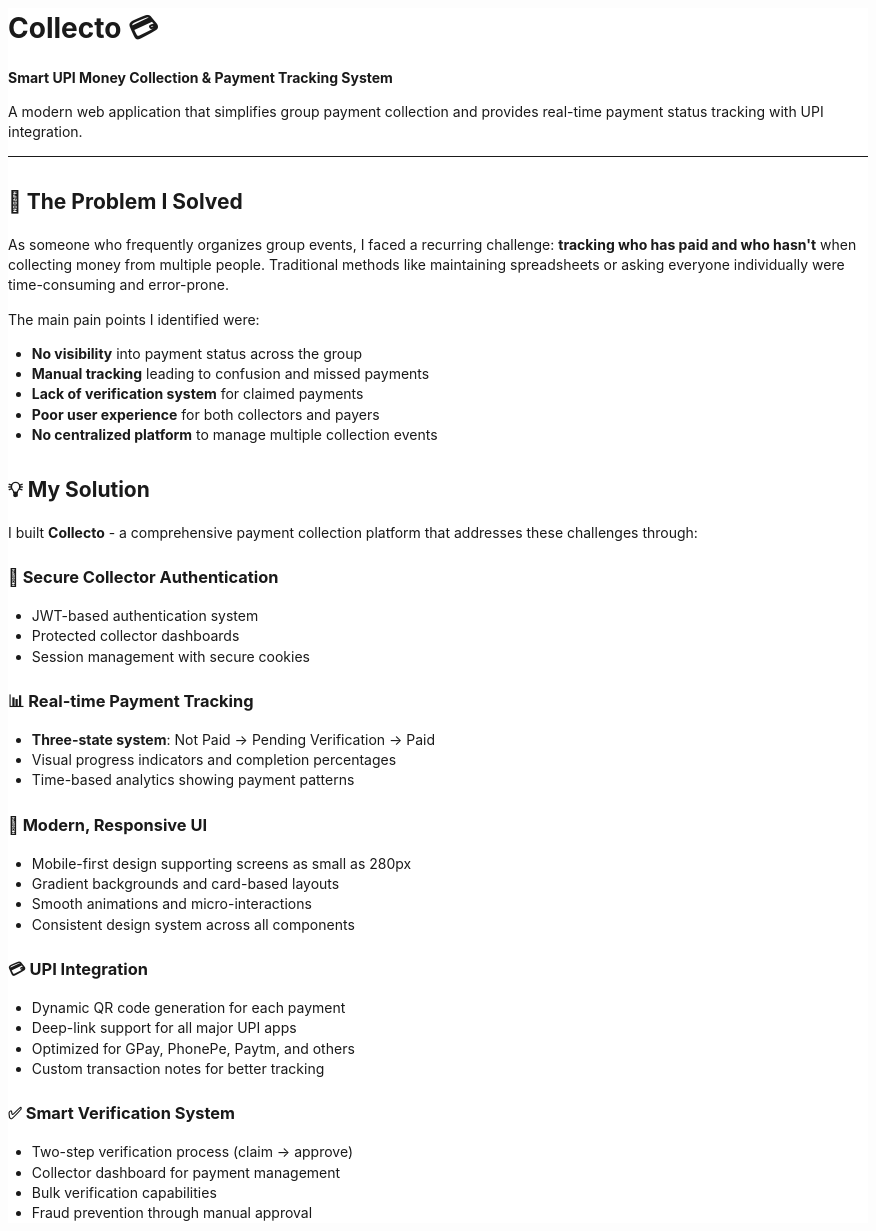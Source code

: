 # Collecto 💳

**Smart UPI Money Collection & Payment Tracking System**

A modern web application that simplifies group payment collection and provides real-time payment status tracking with UPI integration.

---

## 🎯 The Problem I Solved

As someone who frequently organizes group events, I faced a recurring challenge: **tracking who has paid and who hasn't** when collecting money from multiple people. Traditional methods like maintaining spreadsheets or asking everyone individually were time-consuming and error-prone.

The main pain points I identified were:
- **No visibility** into payment status across the group
- **Manual tracking** leading to confusion and missed payments  
- **Lack of verification system** for claimed payments
- **Poor user experience** for both collectors and payers
- **No centralized platform** to manage multiple collection events

## 💡 My Solution

I built **Collecto** - a comprehensive payment collection platform that addresses these challenges through:

### 🔐 **Secure Collector Authentication**
- JWT-based authentication system
- Protected collector dashboards
- Session management with secure cookies

### 📊 **Real-time Payment Tracking**
- **Three-state system**: Not Paid → Pending Verification → Paid
- Visual progress indicators and completion percentages
- Time-based analytics showing payment patterns

### 🎨 **Modern, Responsive UI**
- Mobile-first design supporting screens as small as 280px
- Gradient backgrounds and card-based layouts
- Smooth animations and micro-interactions
- Consistent design system across all components

### 💳 **UPI Integration**
- Dynamic QR code generation for each payment
- Deep-link support for all major UPI apps
- Optimized for GPay, PhonePe, Paytm, and others
- Custom transaction notes for better tracking

### ✅ **Smart Verification System**
- Two-step verification process (claim → approve)
- Collector dashboard for payment management
- Bulk verification capabilities
- Fraud prevention through manual approval
